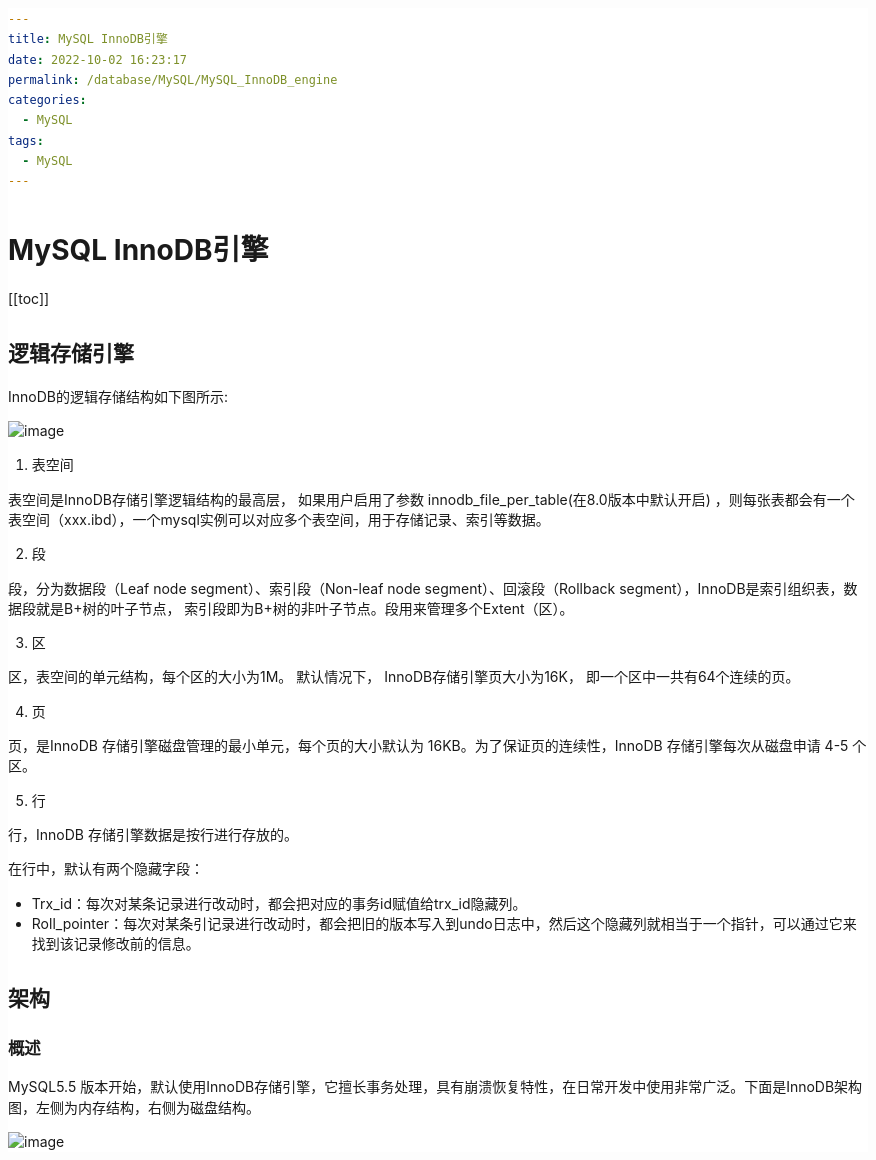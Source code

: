 ```yaml
---
title: MySQL InnoDB引擎
date: 2022-10-02 16:23:17
permalink: /database/MySQL/MySQL_InnoDB_engine
categories:
  - MySQL
tags:
  - MySQL
---
```

# MySQL InnoDB引擎

[[toc]]

## 逻辑存储引擎

InnoDB的逻辑存储结构如下图所示:

![image](https://cdn.jsdelivr.net/gh/xustudyxu/image-hosting1@master/20221002/image.37t9zxcw8mo0.webp)

1. 表空间

表空间是InnoDB存储引擎逻辑结构的最高层， 如果用户启用了参数 innodb_file_per_table(在8.0版本中默认开启) ，则每张表都会有一个表空间（xxx.ibd），一个mysql实例可以对应多个表空间，用于存储记录、索引等数据。

2. 段

段，分为数据段（Leaf node segment）、索引段（Non-leaf node segment）、回滚段（Rollback segment），InnoDB是索引组织表，数据段就是B+树的叶子节点， 索引段即为B+树的非叶子节点。段用来管理多个Extent（区）。

3. 区

区，表空间的单元结构，每个区的大小为1M。 默认情况下， InnoDB存储引擎页大小为16K， 即一个区中一共有64个连续的页。

4. 页

页，是InnoDB 存储引擎磁盘管理的最小单元，每个页的大小默认为 16KB。为了保证页的连续性，InnoDB 存储引擎每次从磁盘申请 4-5 个区。

5. 行

行，InnoDB 存储引擎数据是按行进行存放的。

在行中，默认有两个隐藏字段：

- Trx_id：每次对某条记录进行改动时，都会把对应的事务id赋值给trx_id隐藏列。
- Roll_pointer：每次对某条引记录进行改动时，都会把旧的版本写入到undo日志中，然后这个隐藏列就相当于一个指针，可以通过它来找到该记录修改前的信息。

## 架构

### 概述

MySQL5.5 版本开始，默认使用InnoDB存储引擎，它擅长事务处理，具有崩溃恢复特性，在日常开发中使用非常广泛。下面是InnoDB架构图，左侧为内存结构，右侧为磁盘结构。

 ![image](https://cdn.jsdelivr.net/gh/xustudyxu/image-hosting1@master/20221002/image.2vd2i61zexs0.webp)

